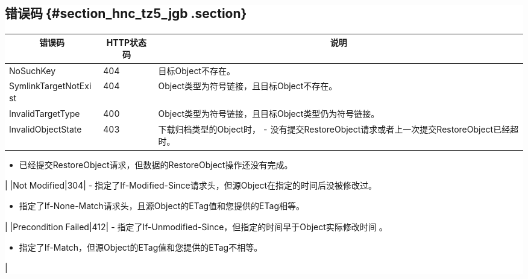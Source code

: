 ## 错误码 {#section_hnc_tz5_jgb .section}

|错误码|HTTP状态码|说明|
|---|-------|--|
|NoSuchKey|404|目标Object不存在。|
|SymlinkTargetNotExist|404|Object类型为符号链接，且目标Object不存在。|
|InvalidTargetType|400|Object类型为符号链接，且目标Object类型仍为符号链接。|
|InvalidObjectState|403|下载归档类型的Object时， -   没有提交RestoreObject请求或者上一次提交RestoreObject已经超时。
-   已经提交RestoreObject请求，但数据的RestoreObject操作还没有完成。

 |
|Not Modified|304| -   指定了If-Modified-Since请求头，但源Object在指定的时间后没被修改过。
-   指定了If-None-Match请求头，且源Object的ETag值和您提供的ETag相等。

 |
|Precondition Failed|412| -   指定了If-Unmodified-Since，但指定的时间早于Object实际修改时间 。
-   指定了If-Match，但源Object的ETag值和您提供的ETag不相等。

 |


